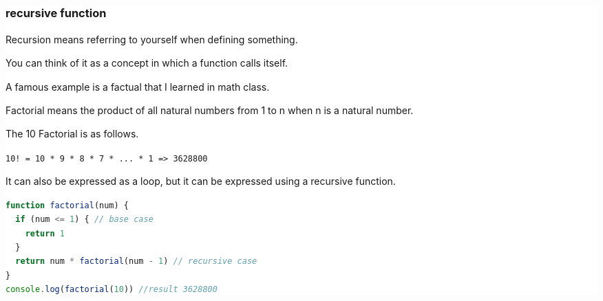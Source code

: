 ### recursive function

Recursion means referring to yourself when defining something.

You can think of it as a concept in which a function calls itself.

A famous example is a factual that I learned in math class.

Factorial means the product of all natural numbers from 1 to n when n is a natural number.

The 10 Factorial is as follows.

`10! = 10 * 9 * 8 * 7 * ... * 1 => 3628800`

It can also be expressed as a loop, but it can be expressed using a recursive function.

```javascript
function factorial(num) {
  if (num <= 1) { // base case
    return 1
  }
  return num * factorial(num - 1) // recursive case
}
console.log(factorial(10)) //result 3628800
```